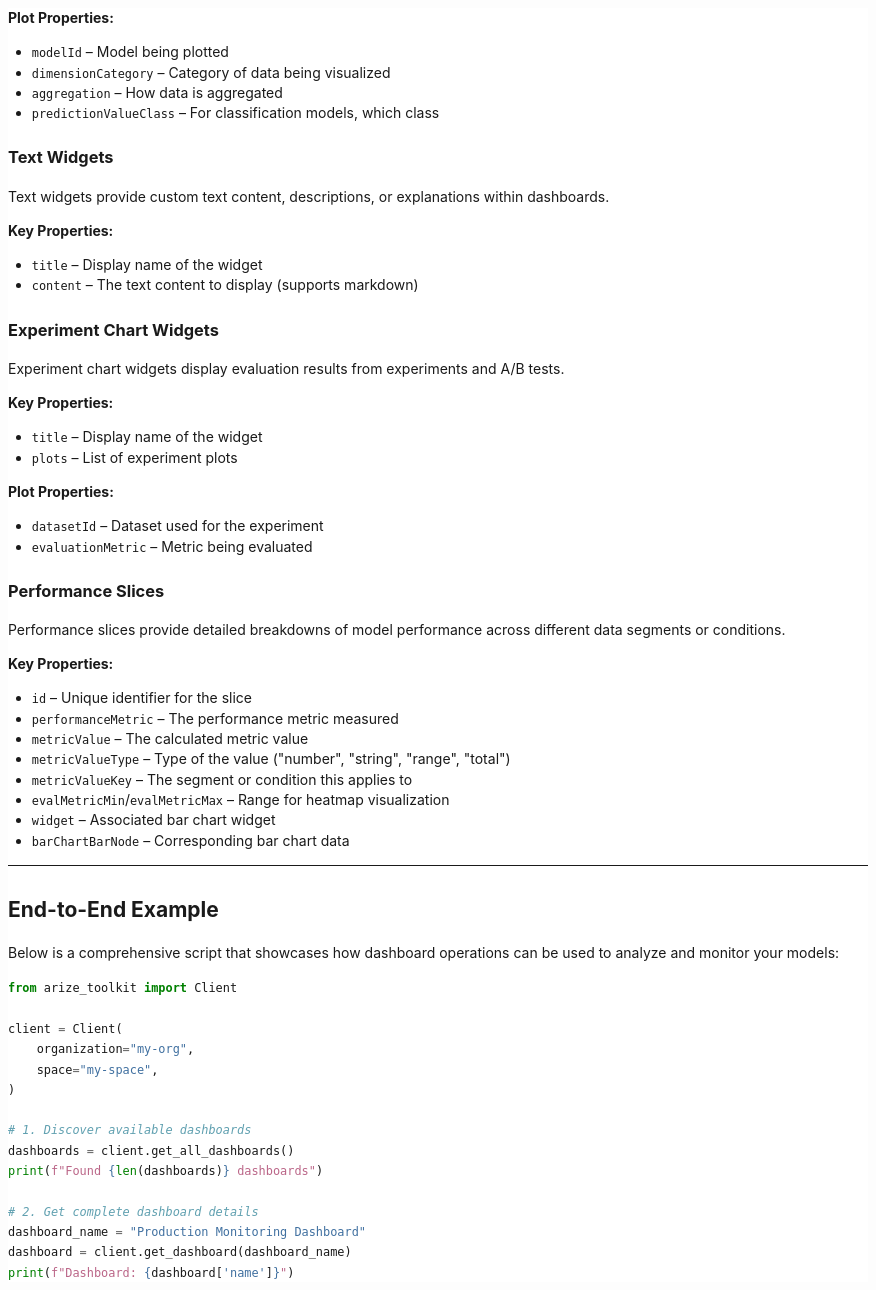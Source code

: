 **Plot Properties:**

- `modelId` – Model being plotted
- `dimensionCategory` – Category of data being visualized
- `aggregation` – How data is aggregated
- `predictionValueClass` – For classification models, which class

### Text Widgets

Text widgets provide custom text content, descriptions, or explanations within dashboards.

**Key Properties:**

- `title` – Display name of the widget
- `content` – The text content to display (supports markdown)

### Experiment Chart Widgets

Experiment chart widgets display evaluation results from experiments and A/B tests.

**Key Properties:**

- `title` – Display name of the widget
- `plots` – List of experiment plots

**Plot Properties:**

- `datasetId` – Dataset used for the experiment
- `evaluationMetric` – Metric being evaluated

### Performance Slices

Performance slices provide detailed breakdowns of model performance across different data segments or conditions.

**Key Properties:**

- `id` – Unique identifier for the slice
- `performanceMetric` – The performance metric measured
- `metricValue` – The calculated metric value
- `metricValueType` – Type of the value ("number", "string", "range", "total")
- `metricValueKey` – The segment or condition this applies to
- `evalMetricMin`/`evalMetricMax` – Range for heatmap visualization
- `widget` – Associated bar chart widget
- `barChartBarNode` – Corresponding bar chart data

______________________________________________________________________

## End-to-End Example

Below is a comprehensive script that showcases how dashboard operations can be used to analyze and monitor your models:

```python
from arize_toolkit import Client

client = Client(
    organization="my-org",
    space="my-space",
)

# 1. Discover available dashboards
dashboards = client.get_all_dashboards()
print(f"Found {len(dashboards)} dashboards")

# 2. Get complete dashboard details
dashboard_name = "Production Monitoring Dashboard"
dashboard = client.get_dashboard(dashboard_name)
print(f"Dashboard: {dashboard['name']}")
```